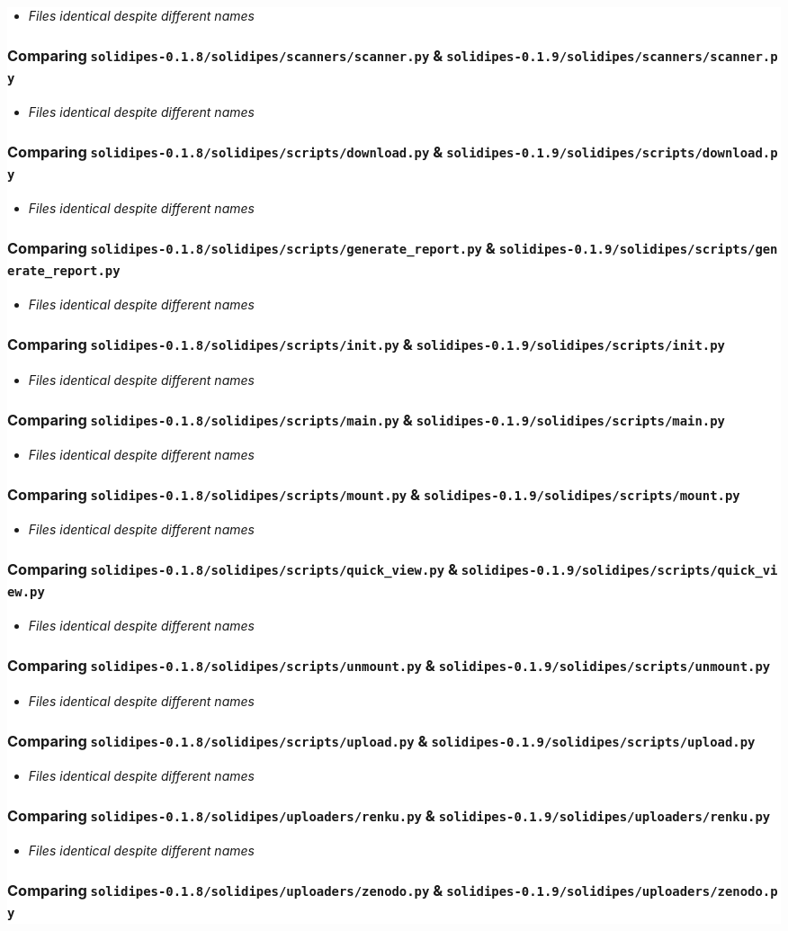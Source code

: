  * *Files identical despite different names*

### Comparing `solidipes-0.1.8/solidipes/scanners/scanner.py` & `solidipes-0.1.9/solidipes/scanners/scanner.py`

 * *Files identical despite different names*

### Comparing `solidipes-0.1.8/solidipes/scripts/download.py` & `solidipes-0.1.9/solidipes/scripts/download.py`

 * *Files identical despite different names*

### Comparing `solidipes-0.1.8/solidipes/scripts/generate_report.py` & `solidipes-0.1.9/solidipes/scripts/generate_report.py`

 * *Files identical despite different names*

### Comparing `solidipes-0.1.8/solidipes/scripts/init.py` & `solidipes-0.1.9/solidipes/scripts/init.py`

 * *Files identical despite different names*

### Comparing `solidipes-0.1.8/solidipes/scripts/main.py` & `solidipes-0.1.9/solidipes/scripts/main.py`

 * *Files identical despite different names*

### Comparing `solidipes-0.1.8/solidipes/scripts/mount.py` & `solidipes-0.1.9/solidipes/scripts/mount.py`

 * *Files identical despite different names*

### Comparing `solidipes-0.1.8/solidipes/scripts/quick_view.py` & `solidipes-0.1.9/solidipes/scripts/quick_view.py`

 * *Files identical despite different names*

### Comparing `solidipes-0.1.8/solidipes/scripts/unmount.py` & `solidipes-0.1.9/solidipes/scripts/unmount.py`

 * *Files identical despite different names*

### Comparing `solidipes-0.1.8/solidipes/scripts/upload.py` & `solidipes-0.1.9/solidipes/scripts/upload.py`

 * *Files identical despite different names*

### Comparing `solidipes-0.1.8/solidipes/uploaders/renku.py` & `solidipes-0.1.9/solidipes/uploaders/renku.py`

 * *Files identical despite different names*

### Comparing `solidipes-0.1.8/solidipes/uploaders/zenodo.py` & `solidipes-0.1.9/solidipes/uploaders/zenodo.py`
